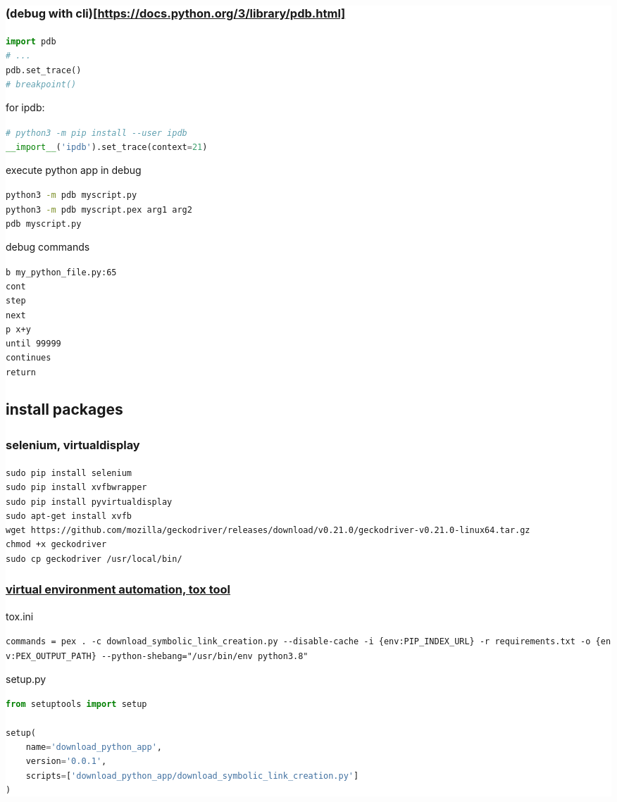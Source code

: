 ### (debug with cli)[https://docs.python.org/3/library/pdb.html]
```python
import pdb
# ...
pdb.set_trace()
# breakpoint()
```
for ipdb:
```python
# python3 -m pip install --user ipdb
__import__('ipdb').set_trace(context=21)
```

execute python app in debug 
```sh
python3 -m pdb myscript.py
python3 -m pdb myscript.pex arg1 arg2 
pdb myscript.py
```

debug commands
```
b my_python_file.py:65
cont
step
next
p x+y
until 99999
continues
return
```

## install packages
### selenium, virtualdisplay
```
sudo pip install selenium
sudo pip install xvfbwrapper
sudo pip install pyvirtualdisplay
sudo apt-get install xvfb
wget https://github.com/mozilla/geckodriver/releases/download/v0.21.0/geckodriver-v0.21.0-linux64.tar.gz
chmod +x geckodriver
sudo cp geckodriver /usr/local/bin/
```

### [virtual environment automation, tox tool](https://tox.readthedocs.io/en/latest/)
tox.ini
```
commands = pex . -c download_symbolic_link_creation.py --disable-cache -i {env:PIP_INDEX_URL} -r requirements.txt -o {env:PEX_OUTPUT_PATH} --python-shebang="/usr/bin/env python3.8"
```
setup.py
```py
from setuptools import setup

setup(
    name='download_python_app',
    version='0.0.1',
    scripts=['download_python_app/download_symbolic_link_creation.py']
)
```
